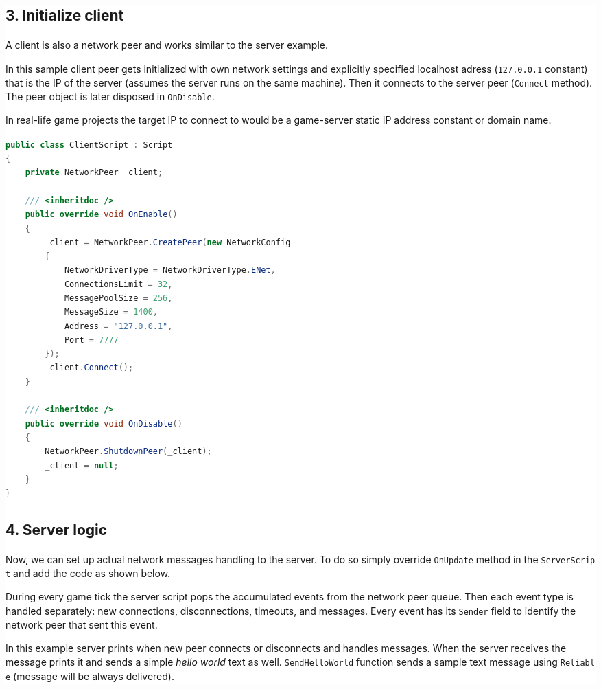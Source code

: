 ## 3. Initialize client

A client is also a network peer and works similar to the server example.

In this sample client peer gets initialized with own network settings and explicitly specified localhost adress (`127.0.0.1` constant) that is the IP of the server (assumes the server runs on the same machine). Then it connects to the server peer (`Connect` method). The peer object is later disposed in `OnDisable`.

In real-life game projects the target IP to connect to would be a game-server static IP address constant or domain name.

```cs
public class ClientScript : Script
{
    private NetworkPeer _client;

    /// <inheritdoc />
    public override void OnEnable()
    {
        _client = NetworkPeer.CreatePeer(new NetworkConfig
        {
            NetworkDriverType = NetworkDriverType.ENet,
            ConnectionsLimit = 32,
            MessagePoolSize = 256,
            MessageSize = 1400,
            Address = "127.0.0.1",
            Port = 7777
        });
        _client.Connect();
    }

    /// <inheritdoc />
    public override void OnDisable()
    {
        NetworkPeer.ShutdownPeer(_client);
        _client = null;
    }
}
```

## 4. Server logic

Now, we can set up actual network messages handling to the server. To do so simply override `OnUpdate` method in the `ServerScript` and add the code as shown below.

During every game tick the server script pops the accumulated events from the network peer queue. Then each event type is handled separately: new connections, disconnections, timeouts, and messages. Every event has its `Sender` field to identify the network peer that sent this event.

In this example server prints when new peer connects or disconnects and handles messages. When the server receives the message prints it and sends a simple *hello world* text as well. `SendHelloWorld` function sends a sample text message using `Reliable` (message will be always delivered).
